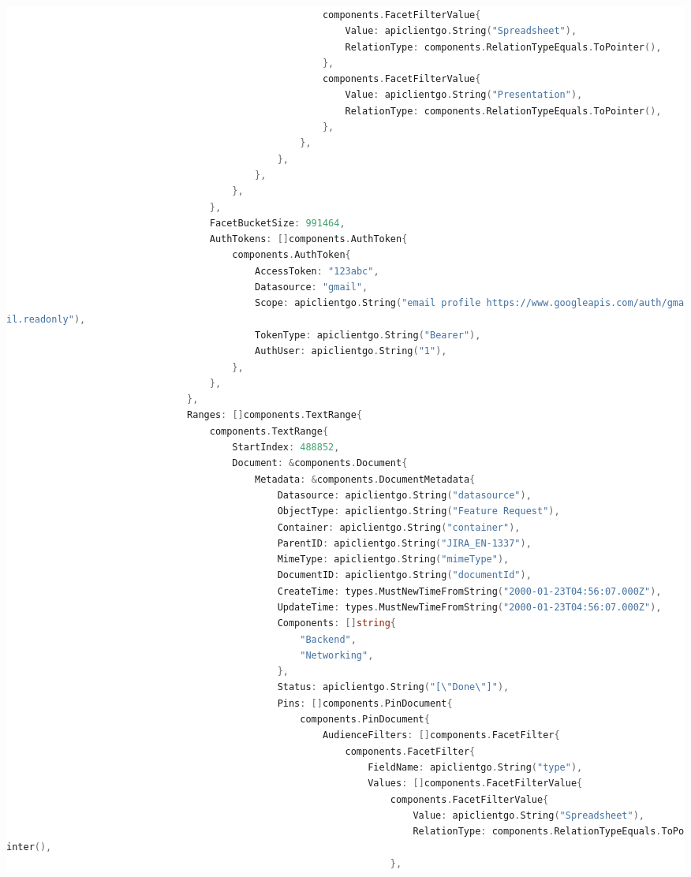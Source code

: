 ```go
                                                        components.FacetFilterValue{
                                                            Value: apiclientgo.String("Spreadsheet"),
                                                            RelationType: components.RelationTypeEquals.ToPointer(),
                                                        },
                                                        components.FacetFilterValue{
                                                            Value: apiclientgo.String("Presentation"),
                                                            RelationType: components.RelationTypeEquals.ToPointer(),
                                                        },
                                                    },
                                                },
                                            },
                                        },
                                    },
                                    FacetBucketSize: 991464,
                                    AuthTokens: []components.AuthToken{
                                        components.AuthToken{
                                            AccessToken: "123abc",
                                            Datasource: "gmail",
                                            Scope: apiclientgo.String("email profile https://www.googleapis.com/auth/gmail.readonly"),
                                            TokenType: apiclientgo.String("Bearer"),
                                            AuthUser: apiclientgo.String("1"),
                                        },
                                    },
                                },
                                Ranges: []components.TextRange{
                                    components.TextRange{
                                        StartIndex: 488852,
                                        Document: &components.Document{
                                            Metadata: &components.DocumentMetadata{
                                                Datasource: apiclientgo.String("datasource"),
                                                ObjectType: apiclientgo.String("Feature Request"),
                                                Container: apiclientgo.String("container"),
                                                ParentID: apiclientgo.String("JIRA_EN-1337"),
                                                MimeType: apiclientgo.String("mimeType"),
                                                DocumentID: apiclientgo.String("documentId"),
                                                CreateTime: types.MustNewTimeFromString("2000-01-23T04:56:07.000Z"),
                                                UpdateTime: types.MustNewTimeFromString("2000-01-23T04:56:07.000Z"),
                                                Components: []string{
                                                    "Backend",
                                                    "Networking",
                                                },
                                                Status: apiclientgo.String("[\"Done\"]"),
                                                Pins: []components.PinDocument{
                                                    components.PinDocument{
                                                        AudienceFilters: []components.FacetFilter{
                                                            components.FacetFilter{
                                                                FieldName: apiclientgo.String("type"),
                                                                Values: []components.FacetFilterValue{
                                                                    components.FacetFilterValue{
                                                                        Value: apiclientgo.String("Spreadsheet"),
                                                                        RelationType: components.RelationTypeEquals.ToPointer(),
                                                                    },
```